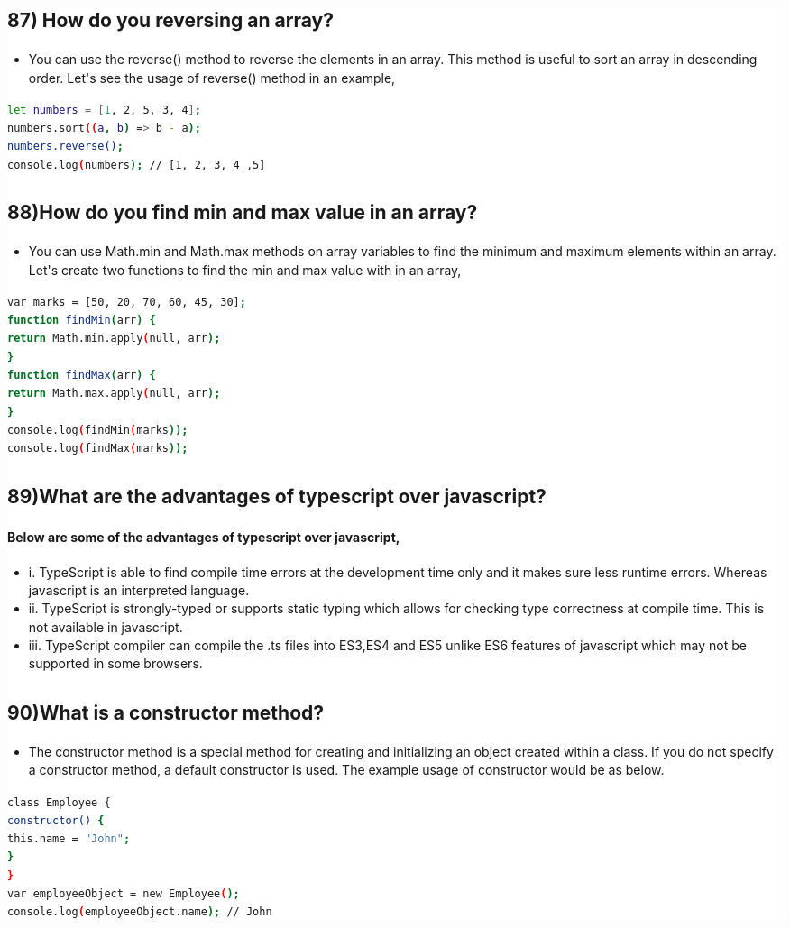 ## 87)  How do you reversing an array?
- You can use the reverse() method to reverse the elements in an array. This method is useful to sort an array in descending order. Let's see the usage of reverse() method in an example,

```bash
let numbers = [1, 2, 5, 3, 4];
numbers.sort((a, b) => b - a);
numbers.reverse();
console.log(numbers); // [1, 2, 3, 4 ,5]
```
## 88)How do you find min and max value in an array?
- You can use Math.min and Math.max methods on array variables to find the minimum and maximum elements within an array. Let's create two functions to find the min and max value with in an array,
```bash
var marks = [50, 20, 70, 60, 45, 30];
function findMin(arr) {
return Math.min.apply(null, arr);
}
function findMax(arr) {
return Math.max.apply(null, arr);
}
console.log(findMin(marks));
console.log(findMax(marks));
```
## 89)What are the advantages of typescript over javascript?
####  Below are some of the advantages of typescript over javascript,
- i. TypeScript is able to find compile time errors at the development time only and it makes sure less runtime errors. Whereas javascript is an interpreted language.
- ii. TypeScript is strongly-typed or supports static typing which allows for checking type correctness at compile time. This is not available in javascript.
- iii. TypeScript compiler can compile the .ts files into ES3,ES4 and ES5 unlike ES6 features of javascript which may not be supported in some browsers.
## 90)What is a constructor method?
- The constructor method is a special method for creating and initializing an object created within a class. If you do not specify a constructor method, a default constructor is used. The example usage of constructor would be as below.
```bash
class Employee {
constructor() {
this.name = "John";
}
}
var employeeObject = new Employee();
console.log(employeeObject.name); // John
```
